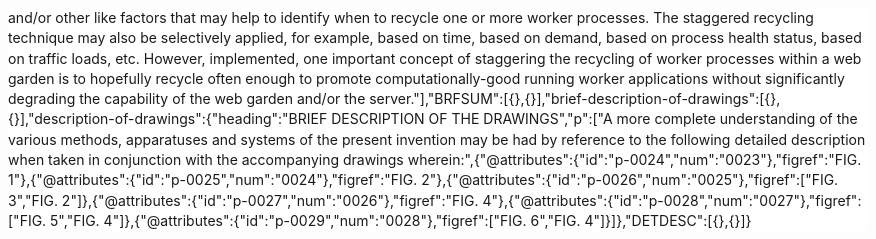 and\/or other like factors that may help to identify when to recycle one or more worker processes. The staggered recycling technique may also be selectively applied, for example, based on time, based on demand, based on process health status, based on traffic loads, etc. However, implemented, one important concept of staggering the recycling of worker processes within a web garden is to hopefully recycle often enough to promote computationally-good running worker applications without significantly degrading the capability of the web garden and\/or the server."],"BRFSUM":[{},{}],"brief-description-of-drawings":[{},{}],"description-of-drawings":{"heading":"BRIEF DESCRIPTION OF THE DRAWINGS","p":["A more complete understanding of the various methods, apparatuses and systems of the present invention may be had by reference to the following detailed description when taken in conjunction with the accompanying drawings wherein:",{"@attributes":{"id":"p-0024","num":"0023"},"figref":"FIG. 1"},{"@attributes":{"id":"p-0025","num":"0024"},"figref":"FIG. 2"},{"@attributes":{"id":"p-0026","num":"0025"},"figref":["FIG. 3","FIG. 2"]},{"@attributes":{"id":"p-0027","num":"0026"},"figref":"FIG. 4"},{"@attributes":{"id":"p-0028","num":"0027"},"figref":["FIG. 5","FIG. 4"]},{"@attributes":{"id":"p-0029","num":"0028"},"figref":["FIG. 6","FIG. 4"]}]},"DETDESC":[{},{}]}
